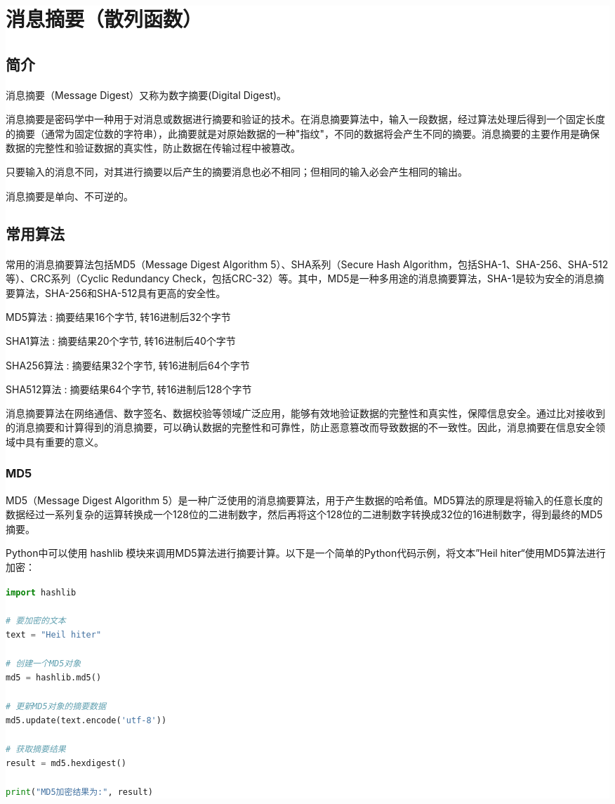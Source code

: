 # 消息摘要（散列函数）



## 简介


消息摘要（Message Digest）又称为数字摘要(Digital Digest)。

消息摘要是密码学中一种用于对消息或数据进行摘要和验证的技术。在消息摘要算法中，输入一段数据，经过算法处理后得到一个固定长度的摘要（通常为固定位数的字符串），此摘要就是对原始数据的一种"指纹"，不同的数据将会产生不同的摘要。消息摘要的主要作用是确保数据的完整性和验证数据的真实性，防止数据在传输过程中被篡改。

只要输入的消息不同，对其进行摘要以后产生的摘要消息也必不相同；但相同的输入必会产生相同的输出。

消息摘要是单向、不可逆的。


## 常用算法

常用的消息摘要算法包括MD5（Message Digest Algorithm 5）、SHA系列（Secure Hash Algorithm，包括SHA-1、SHA-256、SHA-512等）、CRC系列（Cyclic Redundancy Check，包括CRC-32）等。其中，MD5是一种多用途的消息摘要算法，SHA-1是较为安全的消息摘要算法，SHA-256和SHA-512具有更高的安全性。

MD5算法 : 摘要结果16个字节, 转16进制后32个字节

SHA1算法 : 摘要结果20个字节, 转16进制后40个字节

SHA256算法 : 摘要结果32个字节, 转16进制后64个字节

SHA512算法 : 摘要结果64个字节, 转16进制后128个字节

消息摘要算法在网络通信、数字签名、数据校验等领域广泛应用，能够有效地验证数据的完整性和真实性，保障信息安全。通过比对接收到的消息摘要和计算得到的消息摘要，可以确认数据的完整性和可靠性，防止恶意篡改而导致数据的不一致性。因此，消息摘要在信息安全领域中具有重要的意义。

### MD5

MD5（Message Digest Algorithm 5）是一种广泛使用的消息摘要算法，用于产生数据的哈希值。MD5算法的原理是将输入的任意长度的数据经过一系列复杂的运算转换成一个128位的二进制数字，然后再将这个128位的二进制数字转换成32位的16进制数字，得到最终的MD5摘要。

Python中可以使用 hashlib 模块来调用MD5算法进行摘要计算。以下是一个简单的Python代码示例，将文本”Heil hiter“使用MD5算法进行加密：

```python
import hashlib

# 要加密的文本
text = "Heil hiter"

# 创建一个MD5对象
md5 = hashlib.md5()

# 更新MD5对象的摘要数据
md5.update(text.encode('utf-8'))

# 获取摘要结果
result = md5.hexdigest()

print("MD5加密结果为:", result)
```
